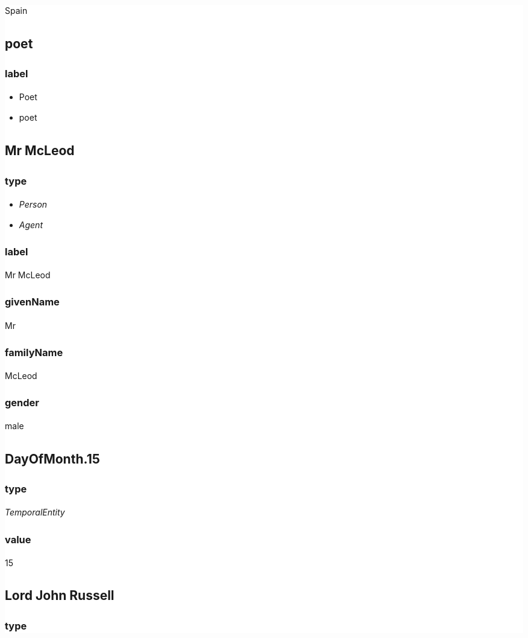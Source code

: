 Spain

## poet

### label

 - Poet

 - poet

## Mr McLeod

### type

 - *Person*

 - *Agent*

### label


Mr McLeod

### givenName


Mr

### familyName


McLeod

### gender


male

## DayOfMonth.15

### type


*TemporalEntity*

### value


15

## Lord John Russell

### type
